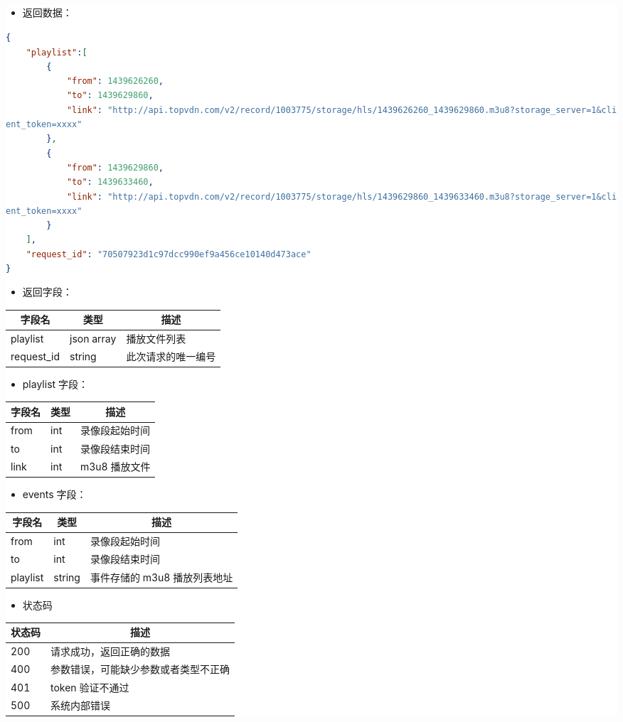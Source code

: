 
* 返回数据：

```json
{
	"playlist":[
		{
			"from": 1439626260,
			"to": 1439629860,
			"link": "http://api.topvdn.com/v2/record/1003775/storage/hls/1439626260_1439629860.m3u8?storage_server=1&client_token=xxxx"
		},
		{
			"from": 1439629860,
			"to": 1439633460,
			"link": "http://api.topvdn.com/v2/record/1003775/storage/hls/1439629860_1439633460.m3u8?storage_server=1&client_token=xxxx"
		}
	],
	"request_id": "70507923d1c97dcc990ef9a456ce10140d473ace"
}
```

* 返回字段：

字段名 | 类型 | 描述
---|---|---
playlist | json array | 播放文件列表
request_id | string | 此次请求的唯一编号


* playlist 字段：

字段名 | 类型 | 描述
---|---|---
from | int | 录像段起始时间
to | int | 录像段结束时间
link | int | m3u8 播放文件


* events 字段：

字段名 | 类型 | 描述
---|---|---
from | int | 录像段起始时间
to | int | 录像段结束时间
playlist | string | 事件存储的 m3u8 播放列表地址


* 状态码

状态码 | 描述
--- | ---
200 | 请求成功，返回正确的数据
400 | 参数错误，可能缺少参数或者类型不正确
401 | token 验证不通过
500 | 系统内部错误
